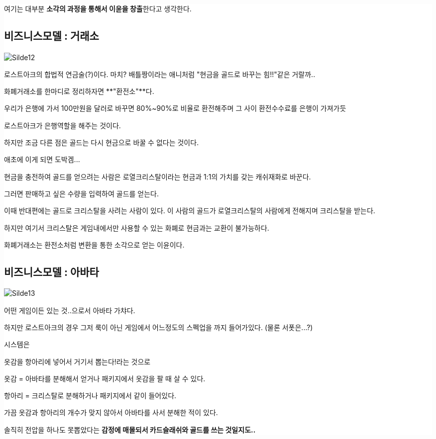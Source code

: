 여기는 대부분 **소각의 과정을 통해서 이윤을 창출**한다고 생각한다.



## 비즈니스모델 : 거래소

![Silde12](../../../../images/loapost-01/Silde12.JPG)

로스트아크의 합법적 연금술(?)이다.  마치? 배틀짱이라는 애니처럼 "현금을 골드로 바꾸는 힘!!"같은 거랄까..



화폐거래소를 한마디로 정리하자면 **"환전소"**다.

우리가 은행에 가서 100만원을 달러로 바꾸면 80%~90%로 비율로 환전해주며 그 사이 환전수수료를 은행이 가져가듯

로스트아크가 은행역할을 해주는 것이다.



하지만 조금 다른 점은 골드는 다시 현금으로 바꿀 수 없다는 것이다. 

애초에 이게 되면 도박겜...



현금을 충전하여 골드를 얻으려는 사람은 로열크리스탈이라는 현금과 1:1의 가치를 갖는 캐쉬재화로 바꾼다.

그러면 판매하고 싶은 수량을 입력하여 골드를 얻는다.



이때 반대편에는 골드로 크리스탈을 사려는 사람이 있다. 이 사람의 골드가 로열크리스탈의 사람에게 전해지며 크리스탈을 받는다. 

하지만 여기서 크리스탈은 게임내에서만 사용할 수 있는 화폐로 현금과는 교환이 불가능하다.



화폐거래소는 환전소처럼 변환을 통한 소각으로 얻는 이윤이다.



## 비즈니스모델 : 아바타

![Silde13](../../../../images/loapost-01/Silde13.JPG)



어떤 게임이든 있는 것..으로서 아바타 가챠다.

하지만 로스트아크의 경우 그저 룩이 아닌 게임에서 어느정도의 스펙업을 까지 들어가있다. (물론 서폿은...?)



시스템은

옷감을 항아리에 넣어서 거기서 뽑는다!라는 것으로

옷감 = 아바타를 분해해서 얻거나 패키지에서 옷감을 팔 때 살 수 있다.

항아리 = 크리스탈로 분해하거나 패키지에서 같이 들어있다.



가끔 옷감과 항아리의 개수가 맞지 않아서 아바타를 사서 분해한 적이 있다.

솔직히 전압을 하나도 못뽑았다는 **감정에 매몰되서 카드슬래쉬와 골드를 쓰는 것일지도..**
